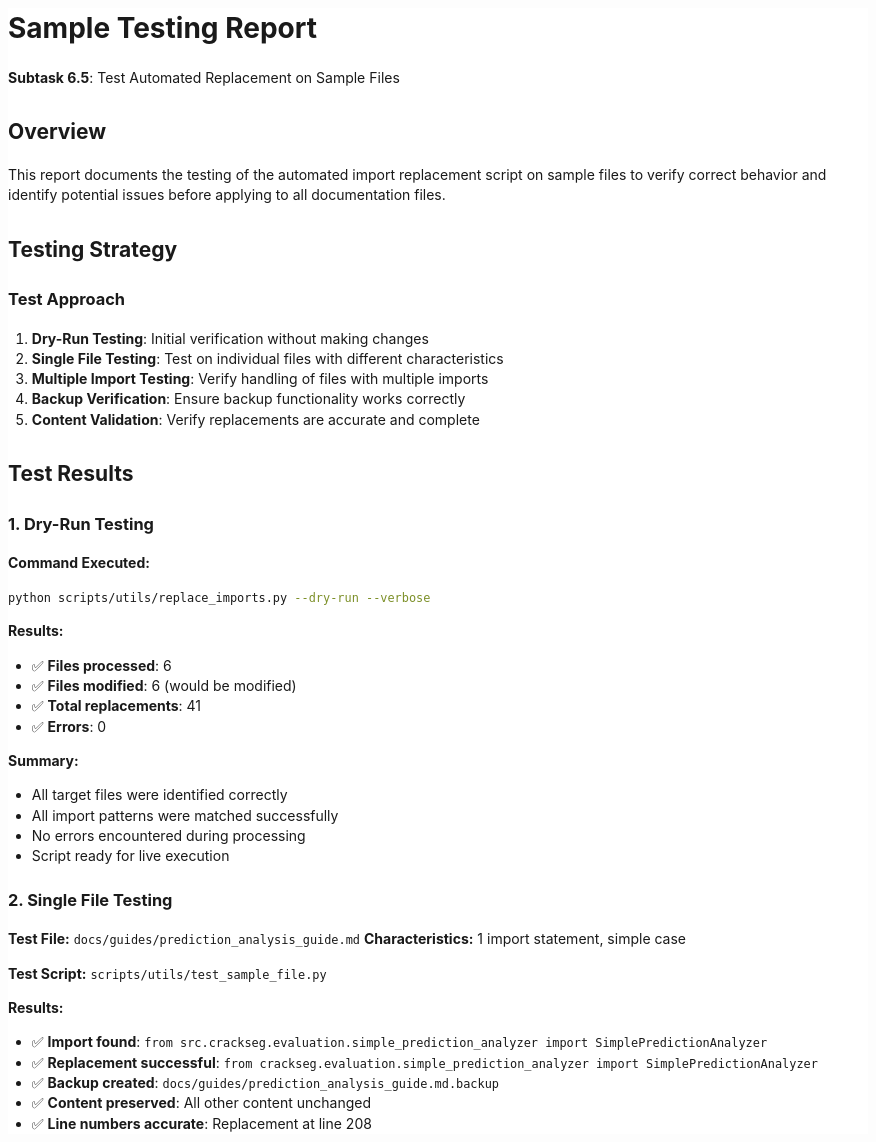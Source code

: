 # Sample Testing Report

**Subtask 6.5**: Test Automated Replacement on Sample Files

## Overview

This report documents the testing of the automated import replacement script on sample files to
verify correct behavior and identify potential issues before applying to all documentation files.

## Testing Strategy

### Test Approach

1. **Dry-Run Testing**: Initial verification without making changes
2. **Single File Testing**: Test on individual files with different characteristics
3. **Multiple Import Testing**: Verify handling of files with multiple imports
4. **Backup Verification**: Ensure backup functionality works correctly
5. **Content Validation**: Verify replacements are accurate and complete

## Test Results

### 1. Dry-Run Testing

**Command Executed:**

```bash
python scripts/utils/replace_imports.py --dry-run --verbose
```

**Results:**

- ✅ **Files processed**: 6
- ✅ **Files modified**: 6 (would be modified)
- ✅ **Total replacements**: 41
- ✅ **Errors**: 0

**Summary:**

- All target files were identified correctly
- All import patterns were matched successfully
- No errors encountered during processing
- Script ready for live execution

### 2. Single File Testing

**Test File:** `docs/guides/prediction_analysis_guide.md`
**Characteristics:** 1 import statement, simple case

**Test Script:** `scripts/utils/test_sample_file.py`

**Results:**

- ✅ **Import found**: `from src.crackseg.evaluation.simple_prediction_analyzer import SimplePredictionAnalyzer`
- ✅ **Replacement successful**: `from crackseg.evaluation.simple_prediction_analyzer import SimplePredictionAnalyzer`
- ✅ **Backup created**: `docs/guides/prediction_analysis_guide.md.backup`
- ✅ **Content preserved**: All other content unchanged
- ✅ **Line numbers accurate**: Replacement at line 208
